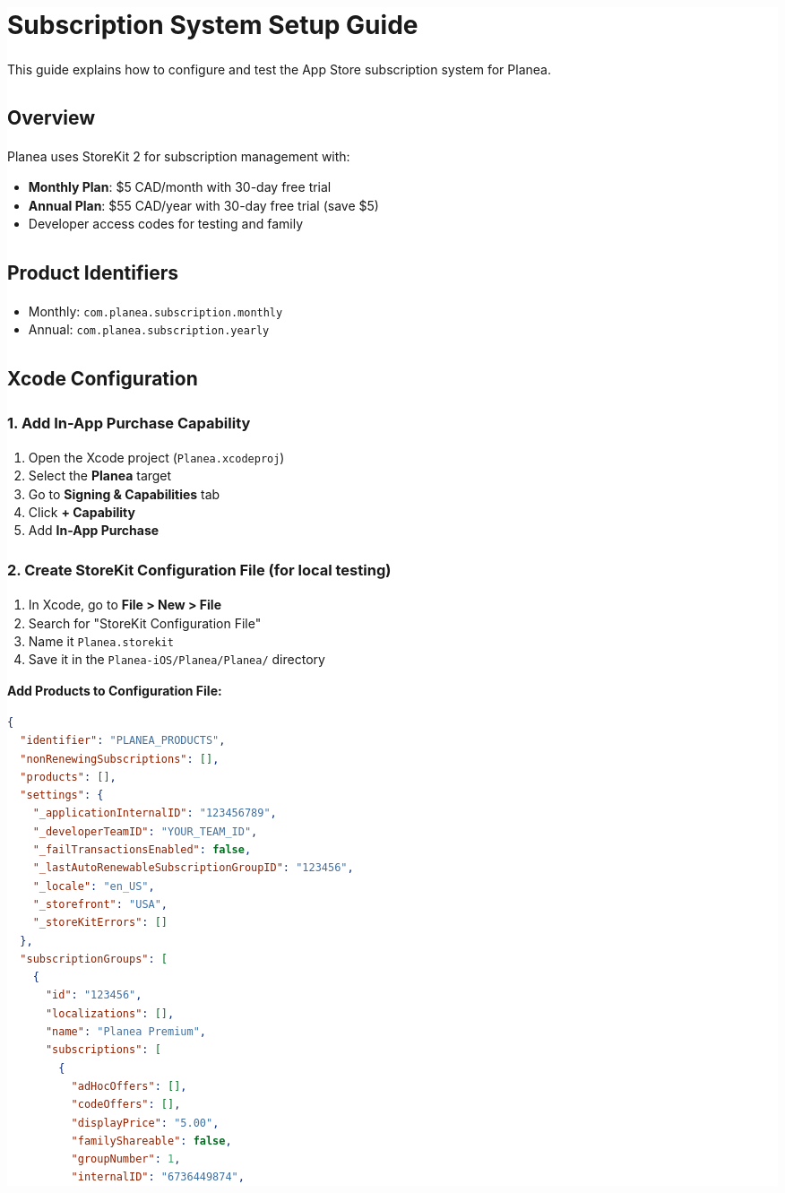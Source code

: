 # Subscription System Setup Guide

This guide explains how to configure and test the App Store subscription system for Planea.

## Overview

Planea uses StoreKit 2 for subscription management with:
- **Monthly Plan**: $5 CAD/month with 30-day free trial
- **Annual Plan**: $55 CAD/year with 30-day free trial (save $5)
- Developer access codes for testing and family

## Product Identifiers

- Monthly: `com.planea.subscription.monthly`
- Annual: `com.planea.subscription.yearly`

## Xcode Configuration

### 1. Add In-App Purchase Capability

1. Open the Xcode project (`Planea.xcodeproj`)
2. Select the **Planea** target
3. Go to **Signing & Capabilities** tab
4. Click **+ Capability**
5. Add **In-App Purchase**

### 2. Create StoreKit Configuration File (for local testing)

1. In Xcode, go to **File > New > File**
2. Search for "StoreKit Configuration File"
3. Name it `Planea.storekit`
4. Save it in the `Planea-iOS/Planea/Planea/` directory

**Add Products to Configuration File:**

```json
{
  "identifier": "PLANEA_PRODUCTS",
  "nonRenewingSubscriptions": [],
  "products": [],
  "settings": {
    "_applicationInternalID": "123456789",
    "_developerTeamID": "YOUR_TEAM_ID",
    "_failTransactionsEnabled": false,
    "_lastAutoRenewableSubscriptionGroupID": "123456",
    "_locale": "en_US",
    "_storefront": "USA",
    "_storeKitErrors": []
  },
  "subscriptionGroups": [
    {
      "id": "123456",
      "localizations": [],
      "name": "Planea Premium",
      "subscriptions": [
        {
          "adHocOffers": [],
          "codeOffers": [],
          "displayPrice": "5.00",
          "familyShareable": false,
          "groupNumber": 1,
          "internalID": "6736449874",
```
